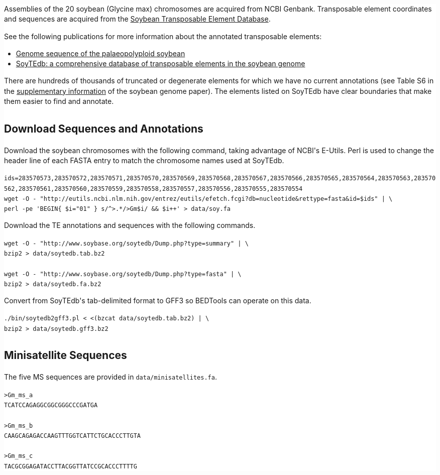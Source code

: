 Assemblies of the 20 soybean (Glycine max) chromosomes are acquired 
from NCBI Genbank. Transposable element coordinates and sequences 
are acquired from the [Soybean Transposable Element 
Database][soytedb]. 

See the following publications for more information about the 
annotated transposable elements:

* [Genome sequence of the palaeopolyploid soybean][genome_paper]
* [SoyTEdb: a comprehensive database of transposable elements in the soybean genome][soytedb_paper]

There are hundreds of thousands of truncated or degenerate elements 
for which we have no current annotations (see Table S6 in the 
[supplementary information][genome_paper_supp] of the soybean genome 
paper). The elements listed on SoyTEdb have clear boundaries that 
make them easier to find and annotate.

[genome_paper]: http://dx.doi.org/10.1038/nature08670
[soytedb_paper]: http://dx.doi.org/10.1186/1471-2164-11-113
[genome_paper_supp]: http://www.nature.com/nature/journal/v463/n7278/suppinfo/nature08670.html
[soytedb]: http://soytedb.org/

## Download Sequences and Annotations

Download the soybean chromosomes with the following command, taking
advantage of NCBI's E-Utils. Perl is used to change the header line
of each FASTA entry to match the chromosome names used at SoyTEdb.

    ids=283570573,283570572,283570571,283570570,283570569,283570568,283570567,283570566,283570565,283570564,283570563,283570562,283570561,283570560,283570559,283570558,283570557,283570556,283570555,283570554
    wget -O - "http://eutils.ncbi.nlm.nih.gov/entrez/eutils/efetch.fcgi?db=nucleotide&rettype=fasta&id=$ids" | \
    perl -pe 'BEGIN{ $i="01" } s/^>.*/>Gm$i/ && $i++' > data/soy.fa

Download the TE annotations and sequences with the following commands.

    wget -O - "http://www.soybase.org/soytedb/Dump.php?type=summary" | \
    bzip2 > data/soytedb.tab.bz2

    wget -O - "http://www.soybase.org/soytedb/Dump.php?type=fasta" | \
    bzip2 > data/soytedb.fa.bz2

Convert from SoyTEdb's tab-delimited format to GFF3 so BEDTools can
operate on this data.

    ./bin/soytedb2gff3.pl < <(bzcat data/soytedb.tab.bz2) | \
    bzip2 > data/soytedb.gff3.bz2

## Minisatellite Sequences

The five MS sequences are provided in `data/minisatellites.fa`.

    >Gm_ms_a
    TCATCCAGAGGCGGCGGGCCCGATGA

    >Gm_ms_b
    CAAGCAGAGACCAAGTTTGGTCATTCTGCACCCTTGTA

    >Gm_ms_c
    TACGCGGAGATACCTTACGGTTATCCGCACCCTTTTG


[bedtools]: http://code.google.com/p/bedtools/
[blast]: http://blast.ncbi.nlm.nih.gov/Blast.cgi?CMD=Web&PAGE_TYPE=BlastDocs&DOC_TYPE=Download
[ggplot2]: http://had.co.nz/ggplot2/
[gnuparallel]: http://www.gnu.org/software/parallel/
[perl]: http://www.perl.org/
[r-project]: http://www.r-project.org/
[ubuntu]: http://www.ubuntu.com/